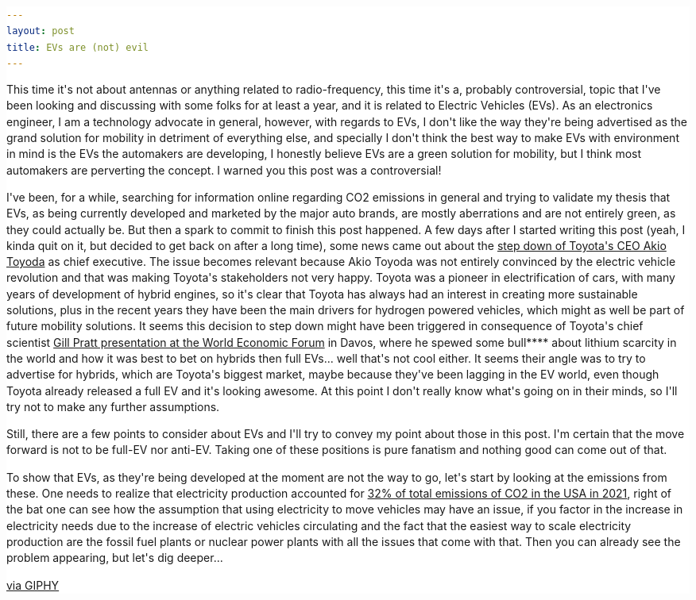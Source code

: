 ```yaml
---
layout: post
title: EVs are (not) evil
---
```


This time it's not about antennas or anything related to radio-frequency, this time it's a, probably controversial, topic that I've been looking and discussing with some folks for at least a year, and it is related to Electric Vehicles (EVs). As an electronics engineer, I am a technology advocate in general, however, with regards to EVs, I don't like the way they're being advertised as the grand solution for mobility in detriment of everything else, and specially I don't think the best way to make EVs with environment in mind is the EVs the automakers are developing, I honestly believe EVs are a green solution for mobility, but I think most automakers are perverting the concept. I warned you this post was a controversial! 


I've been, for a while, searching for information online regarding CO2 emissions in general and trying to validate my thesis that EVs, as being currently developed and marketed by the major auto brands, are mostly aberrations and are not entirely green, as they could actually be. But then a spark to commit to finish this post happened. A few days after I started writing this post (yeah, I kinda quit on it, but decided to get back on after a long time), some news came out about the [step down of Toyota's CEO Akio Toyoda](https://www.cnbc.com/2023/01/26/toyota-ceo-and-president-akio-toyoda-to-step-down-.html) as chief executive. The issue becomes relevant because Akio Toyoda was not entirely convinced by the electric vehicle revolution and that was making Toyota's stakeholders not very happy. Toyota was a pioneer in electrification of cars, with many years of development of hybrid engines, so it's clear that Toyota has always had an interest in creating more sustainable solutions, plus in the recent years they have been the main drivers for hydrogen powered vehicles, which might as well be part of future mobility solutions. It seems this decision to step down might have been triggered in consequence of Toyota's chief scientist [Gill Pratt presentation at the World Economic Forum](https://newsroom.toyota.eu/toyotas-dr-gill-pratt-explains-the-advantage-of-toyotas-multi-technology-path-to-carbon-neutrality-at-davos-world-economic-forum/) in Davos, where he spewed some bull**** about lithium scarcity in the world and how it was best to bet on hybrids then full EVs... well that's not cool either. It seems their angle was to try to advertise for hybrids, which are Toyota's biggest market, maybe because they've been lagging in the EV world, even though Toyota already released a full EV and it's looking awesome. At this point I don't really know what's going on in their minds, so I'll try not to make any further assumptions.  


Still, there are a few points to consider about EVs and I'll try to convey my point about those in this post. I'm certain that the move forward is not to be full-EV nor anti-EV. Taking one of these positions is pure fanatism and nothing good can come out of that. 
 
To show that EVs, as they're being developed at the moment are not the way to go, let's start by looking at the emissions from these. One needs to realize that electricity production accounted for [32% of total emissions of CO2 in the USA in 2021](https://www.eia.gov/tools/faqs/faq.php?id=77&t=8), right of the bat one can see how the assumption that using electricity to move vehicles may have an issue, if you factor in the increase in electricity needs due to the increase of electric vehicles circulating and the fact that the easiest way to scale electricity production are the fossil fuel plants or nuclear power plants with all the issues that come with that. Then you can already see the problem appearing, but let's dig deeper...  
 
<iframe src="https://giphy.com/embed/4EF5LwiRfpBKQUOsoF" width="480" height="264" frameBorder="0" class="giphy-embed" allowFullScreen></iframe><p><a href="https://giphy.com/gifs/copeland-gold-digging-holes-4EF5LwiRfpBKQUOsoF">via GIPHY</a></p> 
 